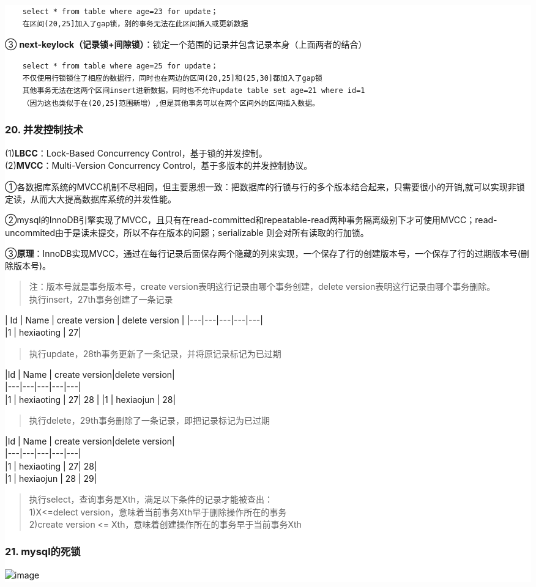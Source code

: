 
```
    select * from table where age=23 for update；
    在区间(20,25]加入了gap锁，别的事务无法在此区间插入或更新数据 
```

③	**next-keylock（记录锁+间隙锁）**：锁定一个范围的记录并包含记录本身（上面两者的结合）  

```
    select * from table where age=25 for update；
    不仅使用行锁锁住了相应的数据行，同时也在两边的区间(20,25]和(25,30]都加入了gap锁  
    其他事务无法在这两个区间insert进新数据，同时也不允许update table set age=21 where id=1
    （因为这也类似于在(20,25]范围新增）,但是其他事务可以在两个区间外的区间插入数据。
```

### 20.	并发控制技术
(1)**LBCC**：Lock-Based Concurrency Control，基于锁的并发控制。  
(2)**MVCC**：Multi-Version Concurrency Control，基于多版本的并发控制协议。

①各数据库系统的MVCC机制不尽相同，但主要思想一致：把数据库的行锁与行的多个版本结合起来，只需要很小的开销,就可以实现非锁定读，从而大大提高数据库系统的并发性能。  

②mysql的InnoDB引擎实现了MVCC，且只有在read-committed和repeatable-read两种事务隔离级别下才可使用MVCC；read-uncommited由于是读未提交，所以不存在版本的问题；serializable 则会对所有读取的行加锁。

③**原理**：InnoDB实现MVCC，通过在每行记录后面保存两个隐藏的列来实现，一个保存了行的创建版本号，一个保存了行的过期版本号(删除版本号)。  

> 注：版本号就是事务版本号，create version表明这行记录由哪个事务创建，delete version表明这行记录由哪个事务删除。  
> 执行insert，27th事务创建了一条记录

 | Id | Name | create version | delete version | 
 |---|---|---|---|---|  
 |1 | hexiaoting |  27|  

> 执行update，28th事务更新了一条记录，并将原记录标记为已过期

|Id | Name | create version|delete version|  
|---|---|---|---|---|  
|1 | hexiaoting |  27| 28 | 
|1 | hexiaojun | 28|  

> 执行delete，29th事务删除了一条记录，即把记录标记为已过期

|Id | Name | create version|delete version|  
|---|---|---|---|---|  
|1 | hexiaoting |  27| 28|  
|1 | hexiaojun | 28 | 29|  

> 执行select，查询事务是Xth，满足以下条件的记录才能被查出：  
> 1)X<=delect version，意味着当前事务Xth早于删除操作所在的事务  
> 2)create version <= Xth，意味着创建操作所在的事务早于当前事务Xth

### 21.	mysql的死锁
![image](https://github.com/daxiaoHe-Girls/daxiaoHe-Girls.github.io/blob/master/images/MySql的死锁.PNG)
